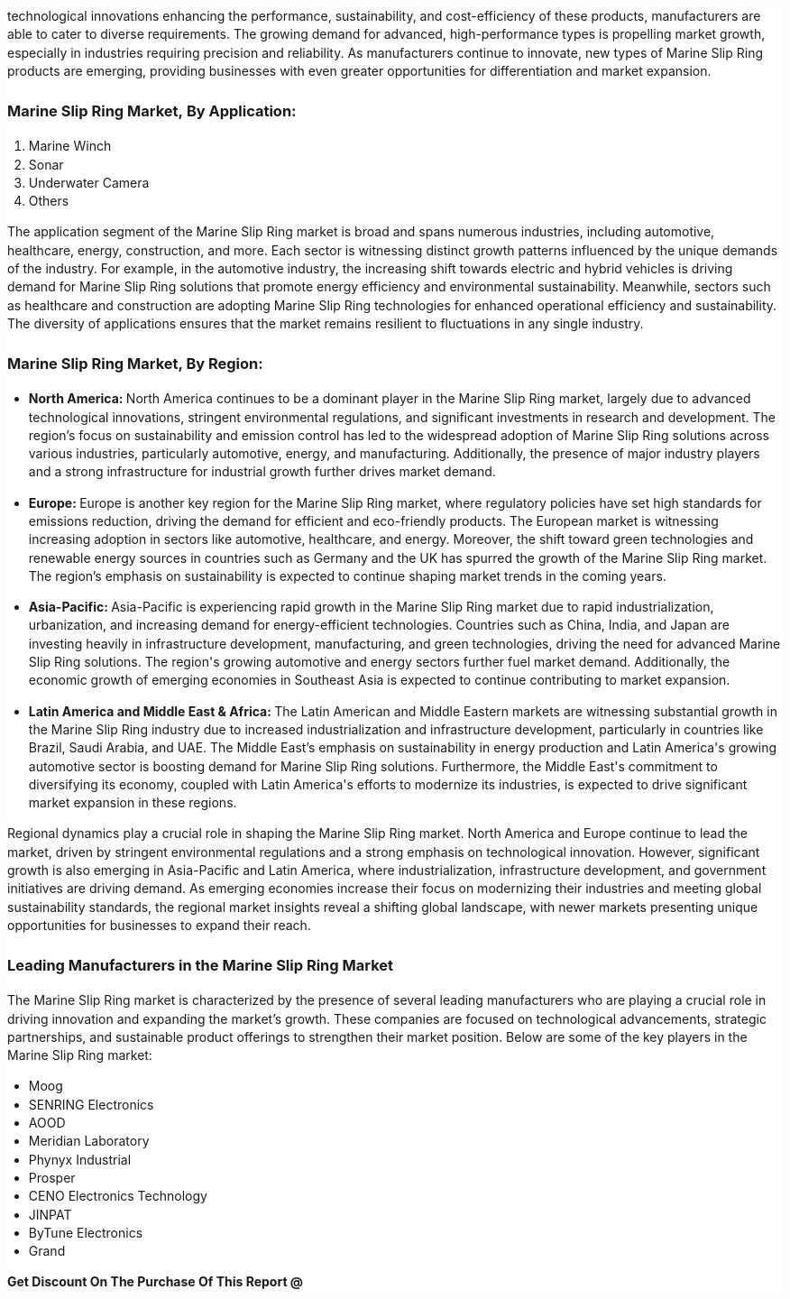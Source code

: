 technological innovations enhancing the performance, sustainability, and cost-efficiency of these products, manufacturers are able to cater to diverse requirements. The growing demand for advanced, high-performance types is propelling market growth, especially in industries requiring precision and reliability. As manufacturers continue to innovate, new types of Marine Slip Ring products are emerging, providing businesses with even greater opportunities for differentiation and market expansion.</p><h3>Marine Slip Ring Market,&nbsp;By Application:</h3><ol><li>Marine Winch<li> Sonar<li> Underwater Camera<li> Others</li></ol><p>The application segment of the Marine Slip Ring market is broad and spans numerous industries, including automotive, healthcare, energy, construction, and more. Each sector is witnessing distinct growth patterns influenced by the unique demands of the industry. For example, in the automotive industry, the increasing shift towards electric and hybrid vehicles is driving demand for Marine Slip Ring solutions that promote energy efficiency and environmental sustainability. Meanwhile, sectors such as healthcare and construction are adopting Marine Slip Ring technologies for enhanced operational efficiency and sustainability. The diversity of applications ensures that the market remains resilient to fluctuations in any single industry.</p><h3>Marine Slip Ring Market, By Region:</h3><ul><li><p><strong>North America:&nbsp;</strong>North America continues to be a dominant player in the Marine Slip Ring market, largely due to advanced technological innovations, stringent environmental regulations, and significant investments in research and development. The region&rsquo;s focus on sustainability and emission control has led to the widespread adoption of Marine Slip Ring solutions across various industries, particularly automotive, energy, and manufacturing. Additionally, the presence of major industry players and a strong infrastructure for industrial growth further drives market demand.</p></li><li><p><strong><strong>Europe:&nbsp;</strong></strong>Europe is another key region for the Marine Slip Ring market, where regulatory policies have set high standards for emissions reduction, driving the demand for efficient and eco-friendly products. The European market is witnessing increasing adoption in sectors like automotive, healthcare, and energy. Moreover, the shift toward green technologies and renewable energy sources in countries such as Germany and the UK has spurred the growth of the Marine Slip Ring market. The region&rsquo;s emphasis on sustainability is expected to continue shaping market trends in the coming years.</p></li><li><p><strong><strong>Asia-Pacific:&nbsp;</strong></strong>Asia-Pacific is experiencing rapid growth in the Marine Slip Ring market due to rapid industrialization, urbanization, and increasing demand for energy-efficient technologies. Countries such as China, India, and Japan are investing heavily in infrastructure development, manufacturing, and green technologies, driving the need for advanced Marine Slip Ring solutions. The region's growing automotive and energy sectors further fuel market demand. Additionally, the economic growth of emerging economies in Southeast Asia is expected to continue contributing to market expansion.</p></li><li><p><strong><strong>Latin America and Middle East &amp; Africa:&nbsp;</strong></strong>The Latin American and Middle Eastern markets are witnessing substantial growth in the Marine Slip Ring industry due to increased industrialization and infrastructure development, particularly in countries like Brazil, Saudi Arabia, and UAE. The Middle East&rsquo;s emphasis on sustainability in energy production and Latin America's growing automotive sector is boosting demand for Marine Slip Ring solutions. Furthermore, the Middle East's commitment to diversifying its economy, coupled with Latin America's efforts to modernize its industries, is expected to drive significant market expansion in these regions.</p></li></ul><p>Regional dynamics play a crucial role in shaping the Marine Slip Ring market. North America and Europe continue to lead the market, driven by stringent environmental regulations and a strong emphasis on technological innovation. However, significant growth is also emerging in Asia-Pacific and Latin America, where industrialization, infrastructure development, and government initiatives are driving demand. As emerging economies increase their focus on modernizing their industries and meeting global sustainability standards, the regional market insights reveal a shifting global landscape, with newer markets presenting unique opportunities for businesses to expand their reach.</p><h3><strong>Leading Manufacturers in the Marine Slip Ring Market</strong></h3><p>The Marine Slip Ring market is characterized by the presence of several leading manufacturers who are playing a crucial role in driving innovation and expanding the market&rsquo;s growth. These companies are focused on technological advancements, strategic partnerships, and sustainable product offerings to strengthen their market position. Below are some of the key players in the Marine Slip Ring market:</p></div><div class="article-main__content" data-test-id="publishing-text-block"><ul><li><span class="">Moog<li>SENRING Electronics<li>AOOD<li>Meridian Laboratory<li>Phynyx Industrial<li>Prosper<li>CENO Electronics Technology<li>JINPAT<li>ByTune Electronics<li>Grand</span></li></ul></div><div class="article-main__content" data-test-id="publishing-text-block"><p><span class="font-[700]"><strong>Get Discount On The Purchase Of This Report @</strong>